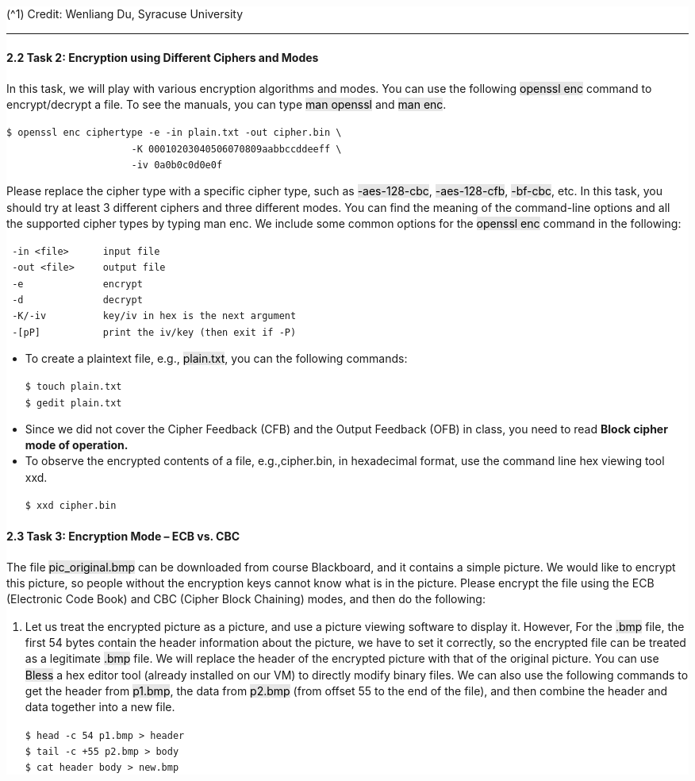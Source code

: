 
(^1) Credit: Wenliang Du, Syracuse University

---

#### 2.2 Task 2: Encryption using Different Ciphers and Modes

In this task, we will play with various encryption algorithms and modes. You can use the following <mark style="background-color: #e6e6e6">openssl enc</mark> command to encrypt/decrypt a file. To see the manuals, you can type <mark style="background-color: #e6e6e6">man openssl</mark> and <mark style="background-color: #e6e6e6">man enc</mark>.
```
$ openssl enc ciphertype -e -in plain.txt -out cipher.bin \
                      -K 00010203040506070809aabbccddeeff \
                      -iv 0a0b0c0d0e0f
```

Please replace the cipher type with a specific cipher type, such as <mark style="background-color: #e6e6e6">-aes-128-cbc</mark>, <mark style="background-color: #e6e6e6">-aes-128-cfb</mark>, <mark style="background-color: #e6e6e6">-bf-cbc</mark>, etc. In this task, you should try at least 3 different ciphers and three different modes. You can find the meaning of the command-line options and all the supported cipher types by typing man enc. We include some common options for the <mark style="background-color: #e6e6e6">openssl enc</mark> command in the following:

```
 -in <file>      input file
 -out <file>     output file
 -e              encrypt
 -d              decrypt
 -K/-iv          key/iv in hex is the next argument
 -[pP]           print the iv/key (then exit if -P)
```
- To create a plaintext file, e.g., <mark style="background-color: #e6e6e6">plain.txt</mark>, you can the following commands:
   ```
   $ touch plain.txt
   $ gedit plain.txt
   ```
- Since we did not cover the Cipher Feedback (CFB) and the Output Feedback (OFB) in class, you need to read **Block cipher mode of operation.**
- To observe the encrypted contents of a file, e.g.,cipher.bin, in hexadecimal format, use the command line hex viewing tool xxd.
   ```
   $ xxd cipher.bin
   ```

#### 2.3 Task 3: Encryption Mode – ECB vs. CBC

The file <mark style="background-color: #e6e6e6">pic_original.bmp</mark> can be downloaded from course Blackboard, and it contains a simple picture. We would like to encrypt this picture, so people without the encryption keys cannot know what is in the picture. Please encrypt the file using the ECB (Electronic Code Book) and CBC (Cipher Block Chaining) modes, and then do the following:

1. Let us treat the encrypted picture as a picture, and use a picture viewing software to display it. However, For the <mark style="background-color: #e6e6e6">.bmp</mark> file, the first 54 bytes contain the header information about the picture, we have to set it correctly, so the encrypted file can be treated as a legitimate <mark style="background-color: #e6e6e6">.bmp</mark> file. We will replace the header of the encrypted picture with that of the original picture. You can use <mark style="background-color: #e6e6e6">Bless</mark> a hex editor tool (already installed on our VM) to directly modify binary files. We can also use the following commands to get the header from <mark style="background-color: #e6e6e6">p1.bmp</mark>, the data from <mark style="background-color: #e6e6e6">p2.bmp</mark> (from offset 55 to the end of the file),
    and then combine the header and data together into a new file.
    ```
    $ head -c 54 p1.bmp > header
    $ tail -c +55 p2.bmp > body
    $ cat header body > new.bmp